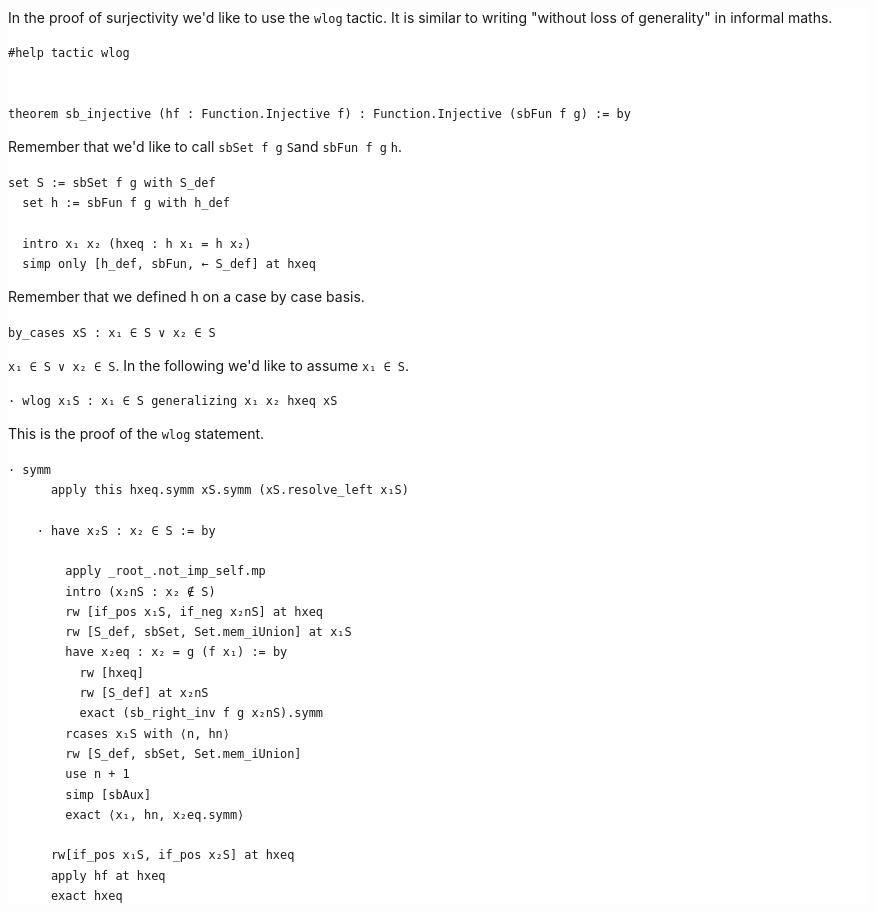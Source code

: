In the proof of surjectivity we'd like to use the `wlog` tactic.
It is similar to writing "without loss of generality" in informal maths.

```lean
#help tactic wlog


theorem sb_injective (hf : Function.Injective f) : Function.Injective (sbFun f g) := by
```

Remember that we'd like to call `sbSet f g` `S`and `sbFun f g` `h`.

```lean
set S := sbSet f g with S_def
  set h := sbFun f g with h_def

  intro x₁ x₂ (hxeq : h x₁ = h x₂)
  simp only [h_def, sbFun, ← S_def] at hxeq
```

Remember that we defined h on a case by case basis.

```lean
by_cases xS : x₁ ∈ S ∨ x₂ ∈ S
```

`x₁ ∈ S ∨ x₂ ∈ S`. In the following we'd like to assume `x₁ ∈ S`.

```lean
· wlog x₁S : x₁ ∈ S generalizing x₁ x₂ hxeq xS
```

This is the proof of the `wlog` statement.

```lean
· symm
      apply this hxeq.symm xS.symm (xS.resolve_left x₁S)

    · have x₂S : x₂ ∈ S := by

        apply _root_.not_imp_self.mp
        intro (x₂nS : x₂ ∉ S)
        rw [if_pos x₁S, if_neg x₂nS] at hxeq
        rw [S_def, sbSet, Set.mem_iUnion] at x₁S
        have x₂eq : x₂ = g (f x₁) := by
          rw [hxeq]
          rw [S_def] at x₂nS
          exact (sb_right_inv f g x₂nS).symm
        rcases x₁S with ⟨n, hn⟩
        rw [S_def, sbSet, Set.mem_iUnion]
        use n + 1
        simp [sbAux]
        exact ⟨x₁, hn, x₂eq.symm⟩

      rw[if_pos x₁S, if_pos x₂S] at hxeq
      apply hf at hxeq
      exact hxeq
```
